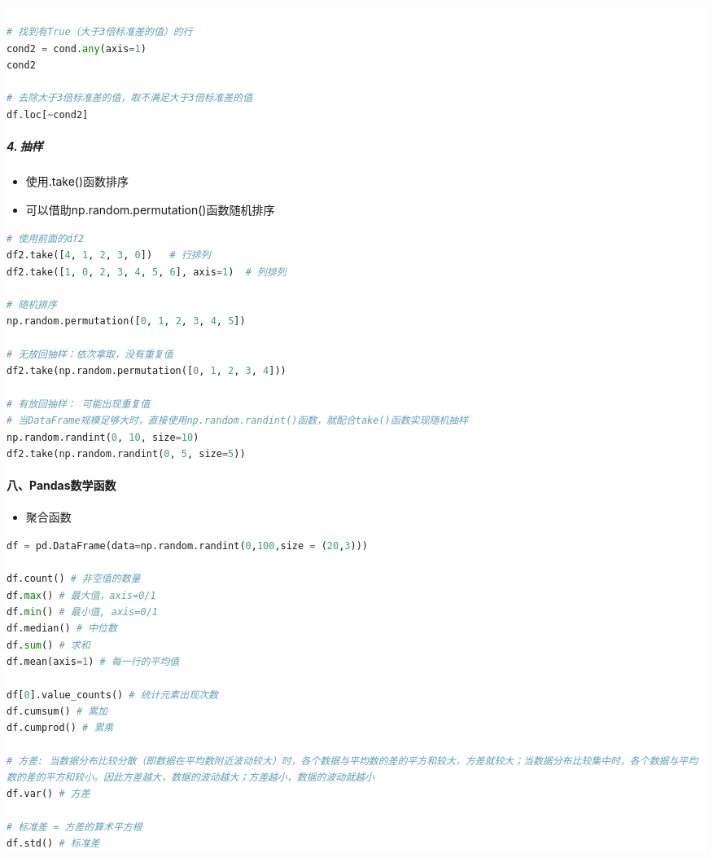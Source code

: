 ```python

# 找到有True（大于3倍标准差的值）的行
cond2 = cond.any(axis=1)
cond2

# 去除大于3倍标准差的值，取不满足大于3倍标准差的值
df.loc[~cond2]
```

##### 4. 抽样

- 使用.take()函数排序

- 可以借助np.random.permutation()函数随机排序

```python
# 使用前面的df2
df2.take([4, 1, 2, 3, 0])   # 行排列
df2.take([1, 0, 2, 3, 4, 5, 6], axis=1)  # 列排列

# 随机排序
np.random.permutation([0, 1, 2, 3, 4, 5])

# 无放回抽样：依次拿取，没有重复值
df2.take(np.random.permutation([0, 1, 2, 3, 4]))

# 有放回抽样： 可能出现重复值
# 当DataFrame规模足够大时，直接使用np.random.randint()函数，就配合take()函数实现随机抽样
np.random.randint(0, 10, size=10)
df2.take(np.random.randint(0, 5, size=5))
```



#### 八、Pandas数学函数

- 聚合函数

```python
df = pd.DataFrame(data=np.random.randint(0,100,size = (20,3)))

df.count() # 非空值的数量
df.max() # 最大值，axis=0/1
df.min() # 最小值, axis=0/1
df.median() # 中位数
df.sum() # 求和
df.mean(axis=1) # 每一行的平均值

df[0].value_counts() # 统计元素出现次数
df.cumsum() # 累加
df.cumprod() # 累乘

# 方差: 当数据分布比较分散（即数据在平均数附近波动较大）时，各个数据与平均数的差的平方和较大，方差就较大；当数据分布比较集中时，各个数据与平均数的差的平方和较小。因此方差越大，数据的波动越大；方差越小，数据的波动就越小
df.var() # 方差

# 标准差 = 方差的算术平方根
df.std() # 标准差
```
